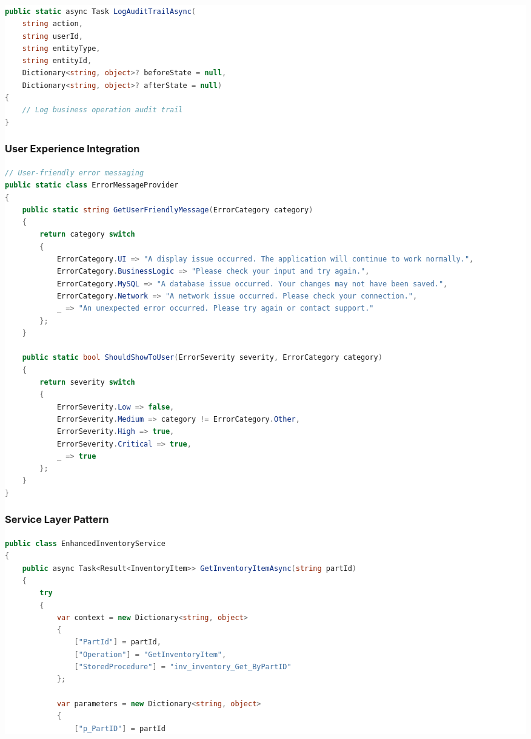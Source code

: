 ```csharp
public static async Task LogAuditTrailAsync(
    string action,
    string userId,
    string entityType,
    string entityId,
    Dictionary<string, object>? beforeState = null,
    Dictionary<string, object>? afterState = null)
{
    // Log business operation audit trail
}
```

### User Experience Integration
```csharp
// User-friendly error messaging
public static class ErrorMessageProvider
{
    public static string GetUserFriendlyMessage(ErrorCategory category)
    {
        return category switch
        {
            ErrorCategory.UI => "A display issue occurred. The application will continue to work normally.",
            ErrorCategory.BusinessLogic => "Please check your input and try again.",
            ErrorCategory.MySQL => "A database issue occurred. Your changes may not have been saved.",
            ErrorCategory.Network => "A network issue occurred. Please check your connection.",
            _ => "An unexpected error occurred. Please try again or contact support."
        };
    }

    public static bool ShouldShowToUser(ErrorSeverity severity, ErrorCategory category)
    {
        return severity switch
        {
            ErrorSeverity.Low => false,
            ErrorSeverity.Medium => category != ErrorCategory.Other,
            ErrorSeverity.High => true,
            ErrorSeverity.Critical => true,
            _ => true
        };
    }
}
```

### Service Layer Pattern
```csharp
public class EnhancedInventoryService
{
    public async Task<Result<InventoryItem>> GetInventoryItemAsync(string partId)
    {
        try
        {
            var context = new Dictionary<string, object>
            {
                ["PartId"] = partId,
                ["Operation"] = "GetInventoryItem",
                ["StoredProcedure"] = "inv_inventory_Get_ByPartID"
            };

            var parameters = new Dictionary<string, object>
            {
                ["p_PartID"] = partId
```